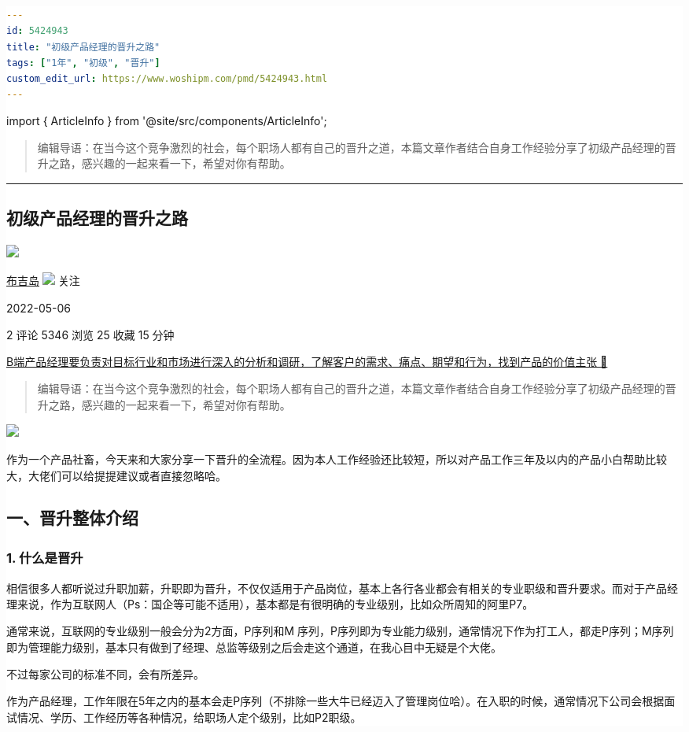 ```yaml
---
id: 5424943
title: "初级产品经理的晋升之路"
tags: ["1年", "初级", "晋升"]
custom_edit_url: https://www.woshipm.com/pmd/5424943.html
---
```

import { ArticleInfo } from '@site/src/components/ArticleInfo';

<ArticleInfo
    author="布吉岛"
    authorLink="https://www.woshipm.com/u/669654"
    published="2022-05-06"
    views={5346}
    comments={2}
    collects={25}
/>

> 编辑导语：在当今这个竞争激烈的社会，每个职场人都有自己的晋升之道，本篇文章作者结合自身工作经验分享了初级产品经理的晋升之路，感兴趣的一起来看一下，希望对你有帮助。

---

## 初级产品经理的晋升之路

[![](https://static.woshipm.com/WX_U_201804_20180415163709_8764.jpg?imageView2/1/w/72/h/72/q/100)](https://www.woshipm.com/u/669654)

[布吉岛](https://www.woshipm.com/u/669654) ![](https://static.woshipm.com/tag/1101_1@2x.png) 关注

2022-05-06

2 评论 5346 浏览 25 收藏 15 分钟

[B端产品经理要负责对目标行业和市场进行深入的分析和调研，了解客户的需求、痛点、期望和行为，找到产品的价值主张 🔗](https://ke.qidianla.com/courses/bcpm)

> 编辑导语：在当今这个竞争激烈的社会，每个职场人都有自己的晋升之道，本篇文章作者结合自身工作经验分享了初级产品经理的晋升之路，感兴趣的一起来看一下，希望对你有帮助。

![](https://image.woshipm.com/wp-files/2022/05/hRuShYYlra2otv0KElUW.jpg)

作为一个产品社畜，今天来和大家分享一下晋升的全流程。因为本人工作经验还比较短，所以对产品工作三年及以内的产品小白帮助比较大，大佬们可以给提提建议或者直接忽略哈。

## 一、晋升整体介绍

### 1\. 什么是晋升

相信很多人都听说过升职加薪，升职即为晋升，不仅仅适用于产品岗位，基本上各行各业都会有相关的专业职级和晋升要求。而对于产品经理来说，作为互联网人（Ps：国企等可能不适用），基本都是有很明确的专业级别，比如众所周知的阿里P7。

通常来说，互联网的专业级别一般会分为2方面，P序列和M 序列，P序列即为专业能力级别，通常情况下作为打工人，都走P序列；M序列即为管理能力级别，基本只有做到了经理、总监等级别之后会走这个通道，在我心目中无疑是个大佬。

不过每家公司的标准不同，会有所差异。

作为产品经理，工作年限在5年之内的基本会走P序列（不排除一些大牛已经迈入了管理岗位哈）。在入职的时候，通常情况下公司会根据面试情况、学历、工作经历等各种情况，给职场人定个级别，比如P2职级。
